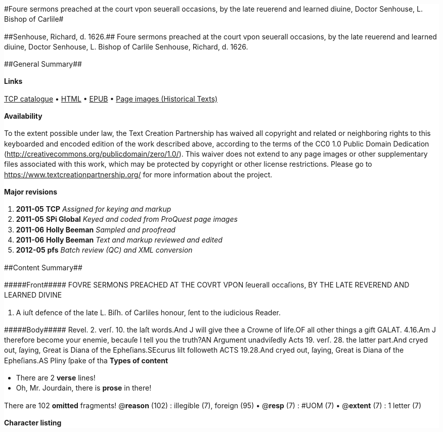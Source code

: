 #Foure sermons preached at the court vpon seuerall occasions, by the late reuerend and learned diuine, Doctor Senhouse, L. Bishop of Carlile#

##Senhouse, Richard, d. 1626.##
Foure sermons preached at the court vpon seuerall occasions, by the late reuerend and learned diuine, Doctor Senhouse, L. Bishop of Carlile
Senhouse, Richard, d. 1626.

##General Summary##

**Links**

[TCP catalogue](http://www.ota.ox.ac.uk/tcp/)  • 
[HTML](http://tei.it.ox.ac.uk/tcp/Texts-HTML/free/A11/A11918.html)  • 
[EPUB](http://tei.it.ox.ac.uk/tcp/Texts-EPUB/free/A11/A11918.epub) • 
[Page images (Historical Texts)](https://historicaltexts.jisc.ac.uk/eebo-99852346e)

**Availability**

To the extent possible under law, the Text Creation Partnership has waived all copyright and related or neighboring rights to this keyboarded and encoded edition of the work described above, according to the terms of the CC0 1.0 Public Domain Dedication (http://creativecommons.org/publicdomain/zero/1.0/). This waiver does not extend to any page images or other supplementary files associated with this work, which may be protected by copyright or other license restrictions. Please go to https://www.textcreationpartnership.org/ for more information about the project.

**Major revisions**

1. __2011-05__ __TCP__ *Assigned for keying and markup*
1. __2011-05__ __SPi Global__ *Keyed and coded from ProQuest page images*
1. __2011-06__ __Holly Beeman__ *Sampled and proofread*
1. __2011-06__ __Holly Beeman__ *Text and markup reviewed and edited*
1. __2012-05__ __pfs__ *Batch review (QC) and XML conversion*

##Content Summary##

#####Front#####
FOVRE SERMONS PREACHED AT THE COVRT VPON ſeuerall occaſions, BY THE LATE REVEREND AND LEARNED DIVINE
1. A iuſt defence of the late L. Biſh. of Carliles honour, ſent to the iudicious Reader.

#####Body#####
Revel. 2. verſ. 10. the laſt words.And J will give thee a Crowne of life.OF all other things a gift GALAT. 4.16.Am J therefore become your enemie, becauſe I tell you the truth?AN Argument unadviſedly Acts 19. verſ. 28. the latter part.And cryed out, ſaying, Great is Diana of the Epheſians.SEcurus liIt followeth ACTS 19.28.And cryed out, ſaying, Great is Diana of the Epheſians.AS Pliny ſpake of tha
**Types of content**

  * There are 2 **verse** lines!
  * Oh, Mr. Jourdain, there is **prose** in there!

There are 102 **omitted** fragments! 
 @__reason__ (102) : illegible (7), foreign (95)  •  @__resp__ (7) : #UOM (7)  •  @__extent__ (7) : 1 letter (7)

**Character listing**
